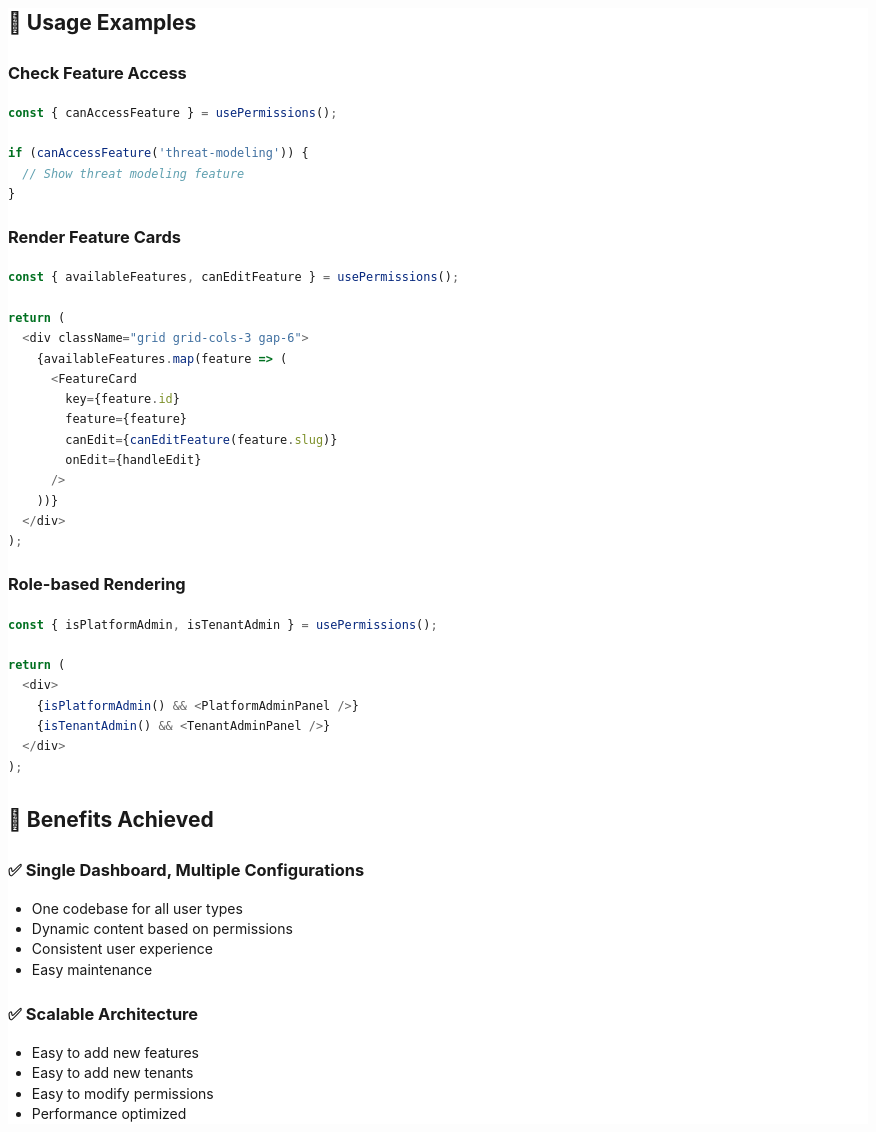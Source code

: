 ## 🔧 **Usage Examples**

### **Check Feature Access**
```typescript
const { canAccessFeature } = usePermissions();

if (canAccessFeature('threat-modeling')) {
  // Show threat modeling feature
}
```

### **Render Feature Cards**
```typescript
const { availableFeatures, canEditFeature } = usePermissions();

return (
  <div className="grid grid-cols-3 gap-6">
    {availableFeatures.map(feature => (
      <FeatureCard
        key={feature.id}
        feature={feature}
        canEdit={canEditFeature(feature.slug)}
        onEdit={handleEdit}
      />
    ))}
  </div>
);
```

### **Role-based Rendering**
```typescript
const { isPlatformAdmin, isTenantAdmin } = usePermissions();

return (
  <div>
    {isPlatformAdmin() && <PlatformAdminPanel />}
    {isTenantAdmin() && <TenantAdminPanel />}
  </div>
);
```

## 🎉 **Benefits Achieved**

### **✅ Single Dashboard, Multiple Configurations**
- One codebase for all user types
- Dynamic content based on permissions
- Consistent user experience
- Easy maintenance

### **✅ Scalable Architecture**
- Easy to add new features
- Easy to add new tenants
- Easy to modify permissions
- Performance optimized
